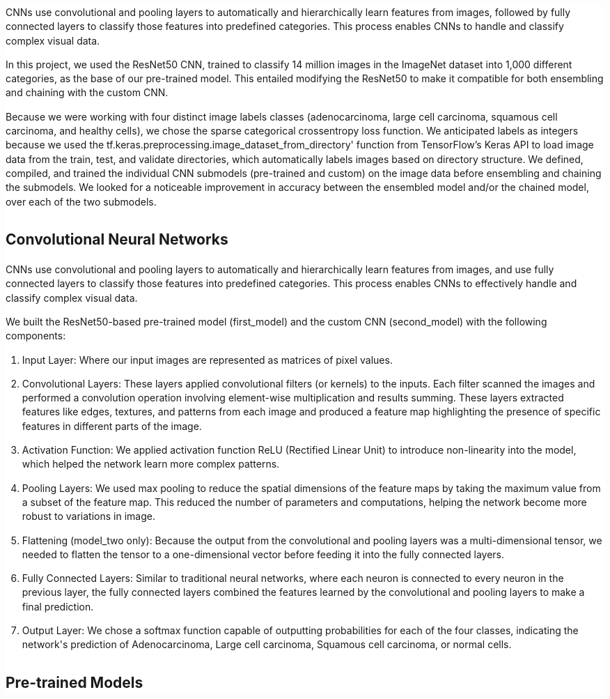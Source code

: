 CNNs use convolutional and pooling layers to automatically and hierarchically learn features from images, followed by fully connected layers to classify those features into predefined categories. This process enables CNNs to handle and classify complex visual data.  

In this project, we used the ResNet50 CNN, trained to classify 14 million images in the ImageNet dataset into 1,000 different categories, as the base of our pre-trained model. This entailed modifying the ResNet50 to make it compatible for both ensembling and chaining with the custom CNN. 

Because we were working with four distinct image labels classes (adenocarcinoma, large cell carcinoma, squamous cell carcinoma, and healthy cells), we chose the sparse categorical crossentropy loss function. We anticipated labels as integers because we used the tf.keras.preprocessing.image_dataset_from_directory' function from TensorFlow’s Keras API to load image data from the train, test, and validate directories, which automatically labels images based on directory structure.
We defined, compiled, and trained the individual CNN submodels (pre-trained and custom) on the image data before ensembling and chaining the submodels. We looked for a noticeable improvement in accuracy between the ensembled model and/or the chained model, over each of the two submodels.  
    
   
## Convolutional Neural Networks  
  
CNNs use convolutional and pooling layers to automatically and hierarchically learn features from images, and use fully connected layers to classify those features into predefined categories. This process enables CNNs to effectively handle and classify complex visual data.  
    
We built the ResNet50-based pre-trained model (first_model) and the custom CNN (second_model) with the following components:  
  
1. Input Layer: Where our input images are represented as matrices of pixel values.   

2. Convolutional Layers: These layers applied convolutional filters (or kernels) to the inputs. Each filter scanned the images and performed a convolution operation involving element-wise multiplication and results summing. These layers extracted features like edges, textures, and patterns from each image and produced a feature map highlighting the presence of specific features in different parts of the image. 
  
3. Activation Function: We applied activation function ReLU (Rectified Linear Unit) to introduce non-linearity into the model, which helped the network learn more complex patterns.  
  
4. Pooling Layers: We used max pooling to reduce the spatial dimensions of the feature maps by taking the maximum value from a subset of the feature map. This reduced the number of parameters and computations, helping the network become more robust to variations in image.  
  
5. Flattening (model_two only): Because the output from the convolutional and pooling layers was a multi-dimensional tensor, we needed to flatten the tensor to a one-dimensional vector before feeding it into the fully connected layers.    
  
6. Fully Connected Layers: Similar to traditional neural networks, where each neuron is connected to every neuron in the previous layer, the fully connected layers combined the features learned by the convolutional and pooling layers to make a final prediction.  
  
7. Output Layer: We chose a softmax function capable of outputting probabilities for each of the four classes, indicating the network's prediction of Adenocarcinoma, Large cell carcinoma, Squamous cell carcinoma, or normal cells.   
    
 
## Pre-trained Models
